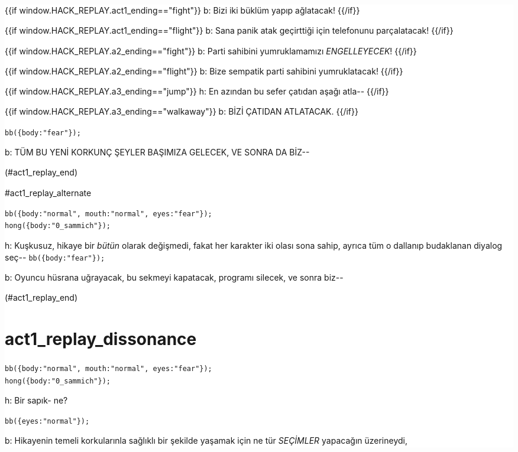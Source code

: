 {{if window.HACK_REPLAY.act1_ending=="fight"}}
b: Bizi iki büklüm yapıp ağlatacak!
{{/if}}

{{if window.HACK_REPLAY.act1_ending=="flight"}}
b: Sana panik atak geçirttiği için telefonunu parçalatacak!
{{/if}}

{{if window.HACK_REPLAY.a2_ending=="fight"}}
b: Parti sahibini yumruklamamızı *ENGELLEYECEK*!
{{/if}}

{{if window.HACK_REPLAY.a2_ending=="flight"}}
b: Bize sempatik parti sahibini yumruklatacak!
{{/if}}

{{if window.HACK_REPLAY.a3_ending=="jump"}}
h: En azından bu sefer çatıdan aşağı atla--
{{/if}}

{{if window.HACK_REPLAY.a3_ending=="walkaway"}}
b: BİZİ ÇATIDAN ATLATACAK.
{{/if}}

`bb({body:"fear"});`

b: TÜM BU YENİ KORKUNÇ ŞEYLER BAŞIMIZA GELECEK, VE SONRA DA BİZ--

(#act1_replay_end)


#act1_replay_alternate

```
bb({body:"normal", mouth:"normal", eyes:"fear"});
hong({body:"0_sammich"});
```

h: Kuşkusuz, hikaye bir *bütün* olarak değişmedi, fakat her karakter iki olası sona sahip, ayrıca tüm o dallanıp budaklanan diyalog seç--
`bb({body:"fear"});`

b: Oyuncu hüsrana uğrayacak, bu sekmeyi kapatacak, programı silecek, ve sonra biz--

(#act1_replay_end)


# act1_replay_dissonance

```
bb({body:"normal", mouth:"normal", eyes:"fear"});
hong({body:"0_sammich"});
```

h: Bir sapık- ne?

`bb({eyes:"normal"});`

b: Hikayenin temeli korkularınla sağlıklı bir şekilde yaşamak için ne tür *SEÇİMLER* yapacağın üzerineydi,
